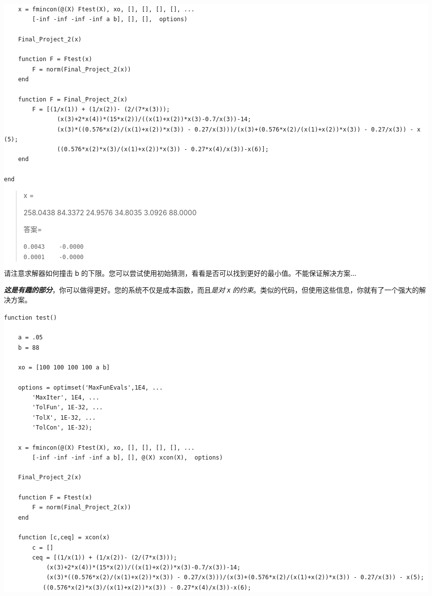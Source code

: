```
    x = fmincon(@(X) Ftest(X), xo, [], [], [], [], ...
        [-inf -inf -inf -inf a b], [], [],  options)

    Final_Project_2(x)

    function F = Ftest(x)
        F = norm(Final_Project_2(x))
    end

    function F = Final_Project_2(x)
        F = [(1/x(1)) + (1/x(2))- (2/(7*x(3)));
               (x(3)+2*x(4))*(15*x(2))/((x(1)+x(2))*x(3)-0.7/x(3))-14;
               (x(3)*((0.576*x(2)/(x(1)+x(2))*x(3)) - 0.27/x(3)))/(x(3)+(0.576*x(2)/(x(1)+x(2))*x(3)) - 0.27/x(3)) - x(5);
               ((0.576*x(2)*x(3)/(x(1)+x(2))*x(3)) - 0.27*x(4)/x(3))-x(6)];
    end

end 
```

> x =
> 
> 258.0438 84.3372 24.9576 34.8035 3.0926 88.0000
> 
> 答案=
> 
> ```
> 0.0043    -0.0000
> 0.0001    -0.0000 
> ```

请注意求解器如何撞击 b 的下限。您可以尝试使用初始猜测，看看是否可以找到更好的最小值。不能保证解决方案...

***这是有趣的部分***，你可以做得更好。您的系统不仅是成本函数，而且*是对 x 的约束*。类似的代码，但使用这些信息，你就有了一个强大的解决方案。

```
function test()

    a = .05
    b = 88

    xo = [100 100 100 100 a b]

    options = optimset('MaxFunEvals',1E4, ...
        'MaxIter', 1E4, ...
        'TolFun', 1E-32, ...
        'TolX', 1E-32, ...
        'TolCon', 1E-32);

    x = fmincon(@(X) Ftest(X), xo, [], [], [], [], ...
        [-inf -inf -inf -inf a b], [], @(X) xcon(X),  options)

    Final_Project_2(x)

    function F = Ftest(x)
        F = norm(Final_Project_2(x))
    end

    function [c,ceq] = xcon(x)
        c = []
        ceq = [(1/x(1)) + (1/x(2))- (2/(7*x(3)));
            (x(3)+2*x(4))*(15*x(2))/((x(1)+x(2))*x(3)-0.7/x(3))-14;
            (x(3)*((0.576*x(2)/(x(1)+x(2))*x(3)) - 0.27/x(3)))/(x(3)+(0.576*x(2)/(x(1)+x(2))*x(3)) - 0.27/x(3)) - x(5);
           ((0.576*x(2)*x(3)/(x(1)+x(2))*x(3)) - 0.27*x(4)/x(3))-x(6);
```